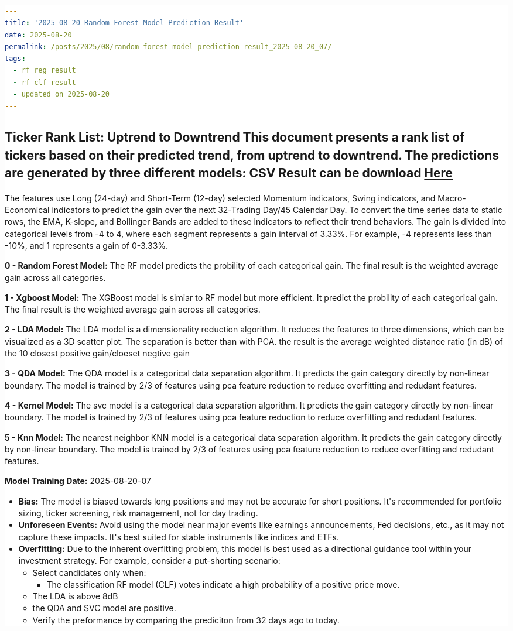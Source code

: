 ```yaml
---
title: '2025-08-20 Random Forest Model Prediction Result'
date: 2025-08-20
permalink: /posts/2025/08/random-forest-model-prediction-result_2025-08-20_07/
tags:
  - rf reg result
  - rf clf result
  - updated on 2025-08-20
---
```

## Ticker Rank List: Uptrend to Downtrend This document presents a rank list of tickers based on their predicted trend, from uptrend to downtrend. The predictions are generated by three different models: CSV Result can be download [ Here ](https://cliffordhu.github.io/images/2025-02-11-random-forest-model-prediction-result_2025-02-11_22.csv) 
 The features use Long (24-day) and Short-Term (12-day) selected Momentum indicators, Swing indicators, and Macro-Economical indicators to predict the gain over the next 32-Trading Day/45 Calendar Day.  To convert the time series data to static rows, the EMA, K-slope, and Bollinger Bands are added to these indicators to reflect their trend behaviors. The gain is divided into categorical levels from -4 to 4, where each segment represents a gain interval of 3.33%. For example, -4 represents less than -10%, and 1 represents a gain of 0-3.33%.

**0 - Random Forest Model:** The RF model predicts the probility of each categorical gain. The final result is the weighted average gain across all categories.
 
**1 - Xgboost Model:** The XGBoost model is simiar to RF model but more efficient. It predict the probility of each categorical gain. The final result is the weighted average gain across all categories. 
 
 **2 - LDA Model:** The LDA model is a dimensionality reduction algorithm. It reduces the features to three dimensions, which can be visualized as a 3D scatter plot. The separation is better than with PCA. the result is the average weighted distance ratio (in dB) of the 10 closest positive gain/cloeset negtive gain 
 
 **3 - QDA Model:** The QDA model is a categorical data separation algorithm. It predicts the gain category directly by non-linear boundary. The model is trained by  2/3 of features using pca feature reduction to reduce overfitting and redudant features.  
 
 **4 - Kernel Model:** The svc model is a categorical data separation algorithm. It predicts the gain category directly by non-linear boundary. The model is trained by  2/3 of features using pca feature reduction to reduce overfitting and redudant features. 
 
 **5 - Knn Model:** The nearest neighbor KNN model is a categorical data separation algorithm. It predicts the gain category directly by non-linear boundary. The model is trained by  2/3 of features using pca feature reduction to reduce overfitting and redudant features. 
 
 **Model Training Date:** 2025-08-20-07 
 
  * **Bias:** The model is biased towards long positions and may not be accurate for short positions. It's recommended for portfolio sizing, ticker screening, risk management, not for day trading. 
 * **Unforeseen Events:** Avoid using the model near major events like earnings announcements, Fed decisions, etc., as it may not capture these impacts. It's best suited for stable instruments like indices and ETFs.
 * **Overfitting:** Due to the inherent overfitting problem, this model is best used as a directional guidance tool within your investment strategy. For example, consider a put-shorting scenario:
     * Select candidates only when: 
         * The classification RF model (CLF) votes indicate a high probability of a positive price move.
     * The LDA is above 8dB
     * the QDA and SVC model are positive.
     * Verify the preformance by comparing the prediciton from 32 days ago to today. 
